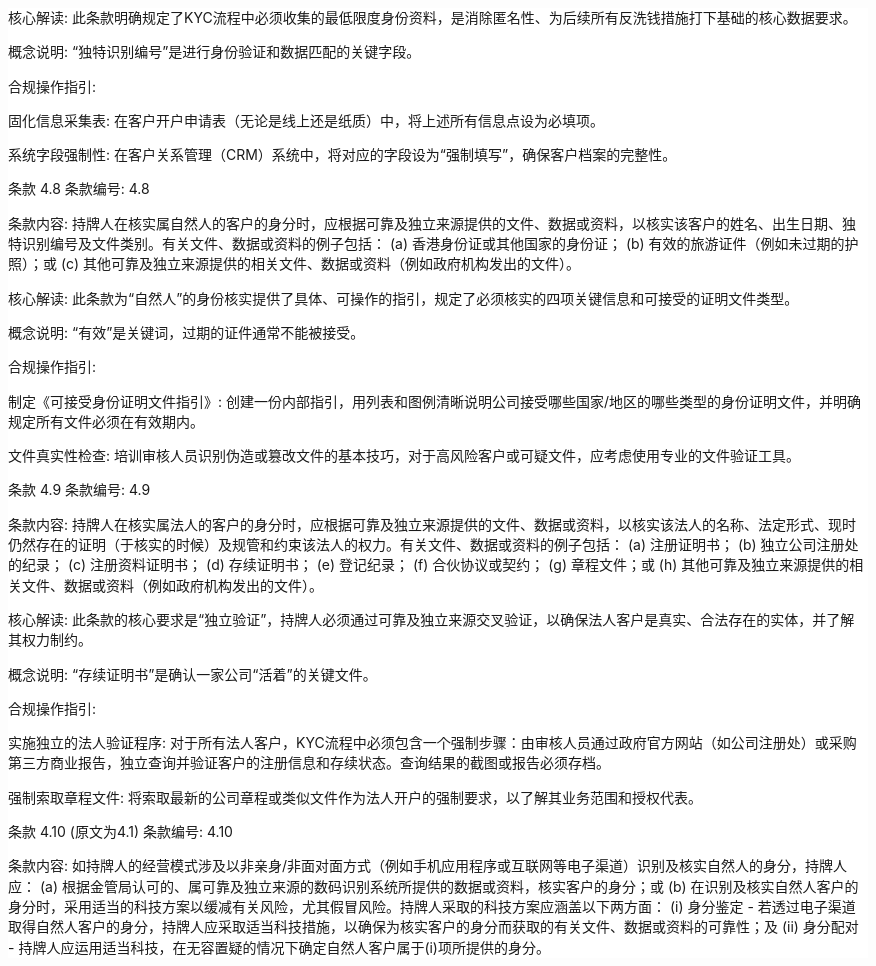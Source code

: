 核心解读: 此条款明确规定了KYC流程中必须收集的最低限度身份资料，是消除匿名性、为后续所有反洗钱措施打下基础的核心数据要求。

概念说明: “独特识别编号”是进行身份验证和数据匹配的关键字段。

合规操作指引:

固化信息采集表: 在客户开户申请表（无论是线上还是纸质）中，将上述所有信息点设为必填项。

系统字段强制性: 在客户关系管理（CRM）系统中，将对应的字段设为“强制填写”，确保客户档案的完整性。

条款 4.8
条款编号: 4.8

条款内容: 持牌人在核实属自然人的客户的身分时，应根据可靠及独立来源提供的文件、数据或资料，以核实该客户的姓名、出生日期、独特识别编号及文件类别。有关文件、数据或资料的例子包括：
(a) 香港身份证或其他国家的身份证；
(b) 有效的旅游证件（例如未过期的护照）；或
(c) 其他可靠及独立来源提供的相关文件、数据或资料（例如政府机构发出的文件）。

核心解读: 此条款为“自然人”的身份核实提供了具体、可操作的指引，规定了必须核实的四项关键信息和可接受的证明文件类型。

概念说明: “有效”是关键词，过期的证件通常不能被接受。

合规操作指引:

制定《可接受身份证明文件指引》: 创建一份内部指引，用列表和图例清晰说明公司接受哪些国家/地区的哪些类型的身份证明文件，并明确规定所有文件必须在有效期内。

文件真实性检查: 培训审核人员识别伪造或篡改文件的基本技巧，对于高风险客户或可疑文件，应考虑使用专业的文件验证工具。

条款 4.9
条款编号: 4.9

条款内容: 持牌人在核实属法人的客户的身分时，应根据可靠及独立来源提供的文件、数据或资料，以核实该法人的名称、法定形式、现时仍然存在的证明（于核实的时候）及规管和约束该法人的权力。有关文件、数据或资料的例子包括：
(a) 注册证明书；
(b) 独立公司注册处的纪录；
(c) 注册资料证明书；
(d) 存续证明书；
(e) 登记纪录；
(f) 合伙协议或契约；
(g) 章程文件；或
(h) 其他可靠及独立来源提供的相关文件、数据或资料（例如政府机构发出的文件）。

核心解读: 此条款的核心要求是“独立验证”，持牌人必须通过可靠及独立来源交叉验证，以确保法人客户是真实、合法存在的实体，并了解其权力制约。

概念说明: “存续证明书”是确认一家公司“活着”的关键文件。

合规操作指引:

实施独立的法人验证程序: 对于所有法人客户，KYC流程中必须包含一个强制步骤：由审核人员通过政府官方网站（如公司注册处）或采购第三方商业报告，独立查询并验证客户的注册信息和存续状态。查询结果的截图或报告必须存档。

强制索取章程文件: 将索取最新的公司章程或类似文件作为法人开户的强制要求，以了解其业务范围和授权代表。

条款 4.10 (原文为4.1)
条款编号: 4.10

条款内容: 如持牌人的经营模式涉及以非亲身/非面对面方式（例如手机应用程序或互联网等电子渠道）识别及核实自然人的身分，持牌人应：
(a) 根据金管局认可的、属可靠及独立来源的数码识别系统所提供的数据或资料，核实客户的身分；或
(b) 在识别及核实自然人客户的身分时，采用适当的科技方案以缓减有关风险，尤其假冒风险。持牌人采取的科技方案应涵盖以下两方面：
(i) 身分鉴定 - 若透过电子渠道取得自然人客户的身分，持牌人应采取适当科技措施，以确保为核实客户的身分而获取的有关文件、数据或资料的可靠性；及
(ii) 身分配对 - 持牌人应运用适当科技，在无容置疑的情况下确定自然人客户属于(i)项所提供的身分。
